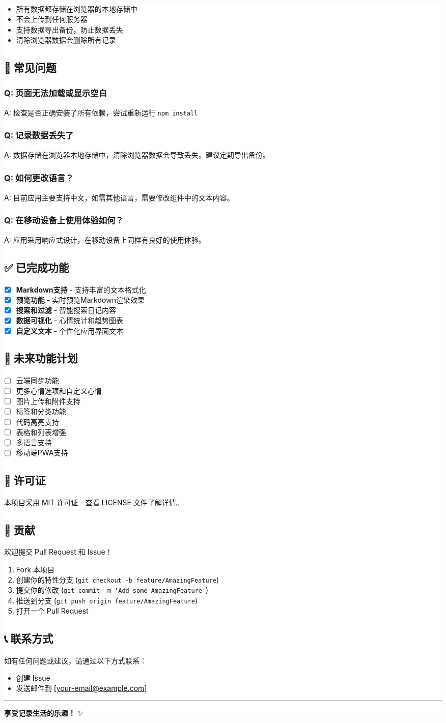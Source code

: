- 所有数据都存储在浏览器的本地存储中
- 不会上传到任何服务器
- 支持数据导出备份，防止数据丢失
- 清除浏览器数据会删除所有记录

## 🐛 常见问题

### Q: 页面无法加载或显示空白
A: 检查是否正确安装了所有依赖，尝试重新运行 `npm install`

### Q: 记录数据丢失了
A: 数据存储在浏览器本地存储中，清除浏览器数据会导致丢失。建议定期导出备份。

### Q: 如何更改语言？
A: 目前应用主要支持中文，如需其他语言，需要修改组件中的文本内容。

### Q: 在移动设备上使用体验如何？
A: 应用采用响应式设计，在移动设备上同样有良好的使用体验。

## ✅ 已完成功能

- [x] **Markdown支持** - 支持丰富的文本格式化
- [x] **预览功能** - 实时预览Markdown渲染效果
- [x] **搜索和过滤** - 智能搜索日记内容
- [x] **数据可视化** - 心情统计和趋势图表
- [x] **自定义文本** - 个性化应用界面文本

## 🔮 未来功能计划

- [ ] 云端同步功能
- [ ] 更多心情选项和自定义心情
- [ ] 图片上传和附件支持
- [ ] 标签和分类功能
- [ ] 代码高亮支持
- [ ] 表格和列表增强
- [ ] 多语言支持
- [ ] 移动端PWA支持

## 📄 许可证

本项目采用 MIT 许可证 - 查看 [LICENSE](LICENSE) 文件了解详情。

## 🤝 贡献

欢迎提交 Pull Request 和 Issue！

1. Fork 本项目
2. 创建你的特性分支 (`git checkout -b feature/AmazingFeature`)
3. 提交你的修改 (`git commit -m 'Add some AmazingFeature'`)
4. 推送到分支 (`git push origin feature/AmazingFeature`)
5. 打开一个 Pull Request

## 📞 联系方式

如有任何问题或建议，请通过以下方式联系：

- 创建 Issue
- 发送邮件到 [your-email@example.com]

---

**享受记录生活的乐趣！** ✨ 